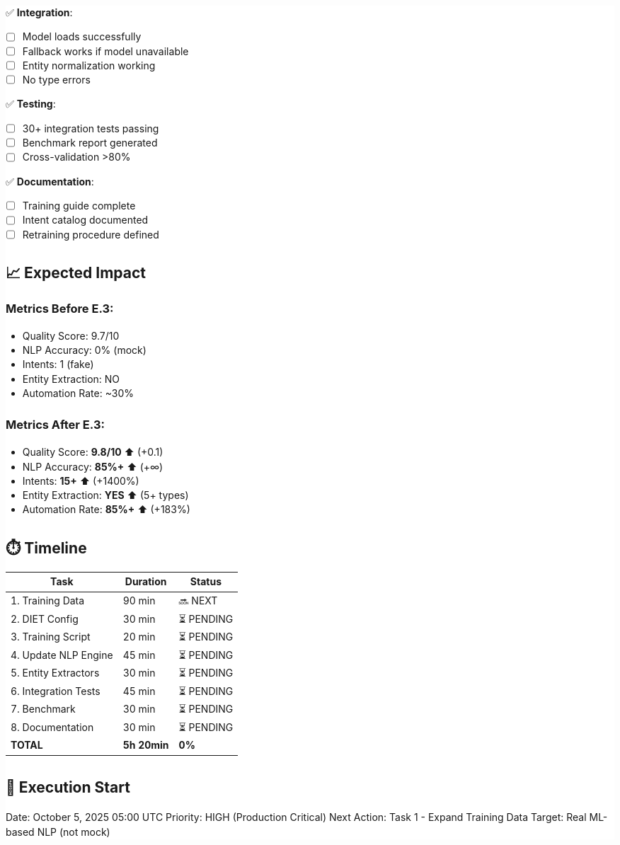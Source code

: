 ✅ **Integration**:
- [ ] Model loads successfully
- [ ] Fallback works if model unavailable
- [ ] Entity normalization working
- [ ] No type errors

✅ **Testing**:
- [ ] 30+ integration tests passing
- [ ] Benchmark report generated
- [ ] Cross-validation >80%

✅ **Documentation**:
- [ ] Training guide complete
- [ ] Intent catalog documented
- [ ] Retraining procedure defined

## 📈 Expected Impact

### Metrics Before E.3:
- Quality Score: 9.7/10
- NLP Accuracy: 0% (mock)
- Intents: 1 (fake)
- Entity Extraction: NO
- Automation Rate: ~30%

### Metrics After E.3:
- Quality Score: **9.8/10** ⬆️ (+0.1)
- NLP Accuracy: **85%+** ⬆️ (+∞)
- Intents: **15+** ⬆️ (+1400%)
- Entity Extraction: **YES** ⬆️ (5+ types)
- Automation Rate: **85%+** ⬆️ (+183%)

## ⏱️ Timeline

| Task | Duration | Status |
|------|----------|--------|
| 1. Training Data | 90 min | 🔜 NEXT |
| 2. DIET Config | 30 min | ⏳ PENDING |
| 3. Training Script | 20 min | ⏳ PENDING |
| 4. Update NLP Engine | 45 min | ⏳ PENDING |
| 5. Entity Extractors | 30 min | ⏳ PENDING |
| 6. Integration Tests | 45 min | ⏳ PENDING |
| 7. Benchmark | 30 min | ⏳ PENDING |
| 8. Documentation | 30 min | ⏳ PENDING |
| **TOTAL** | **5h 20min** | **0%** |

## 🚀 Execution Start

Date: October 5, 2025 05:00 UTC
Priority: HIGH (Production Critical)
Next Action: Task 1 - Expand Training Data
Target: Real ML-based NLP (not mock)
